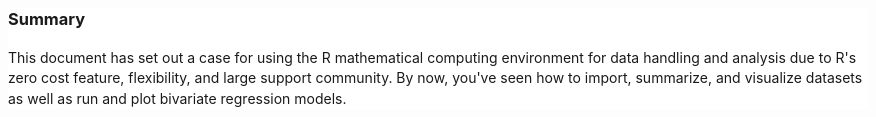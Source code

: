 ### Summary
This document has set out a case for using the R mathematical computing environment for data handling and analysis due to R's zero cost feature, flexibility, and large support community. By now, you've seen how to import, summarize, and visualize datasets as well as run and plot bivariate regression models.
